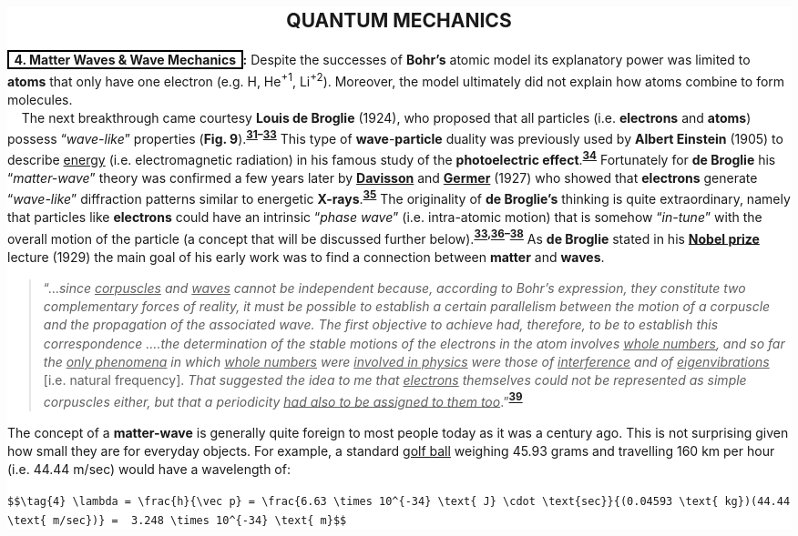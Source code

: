 </div>




<a id="Qmech"></a>
<h2>
<center>
QUANTUM MECHANICS
</center>
</h2>




**<span style="border: 2px solid black;">  4. Matter Waves & Wave Mechanics  </span>:** Despite the successes of **Bohr’s** atomic model its explanatory power was limited to **atoms** that only have one electron (e.g. <span id="Blue">H</span>, <span id="Purple">He</span><sup>+1</sup>, <span id="Dgray">Li</span><sup>+2</sup>). Moreover, the model ultimately did not explain how atoms combine to form molecules.  
    The next breakthrough came courtesy **Louis de Broglie** (1924), who proposed that all particles (i.e. **electrons** and **atoms**) possess “*wave-like*” properties (**Fig. 9**).<b><sup>[31](#ref-de_broglie_waves_1923)–[33](#ref-de_broglie_theory_1925)</sup></b> This type of **wave**-**particle** duality was previously used by **Albert Einstein** (1905) to describe <u>energy</u> (i.e. electromagnetic radiation) in his famous study of the **photoelectric effect**.<b><sup>[34](#ref-einstein_uber_1905-1)</sup></b> Fortunately for **de Broglie** his “*matter-wave*” theory was confirmed a few years later by **<a class="one" href="http://hyperphysics.phy-astr.gsu.edu/hbase/davger.html#c1" target="_blank" title="Go to HyperPhysics">Davisson</a>** and **<a class="one" href="http://hyperphysics.phy-astr.gsu.edu/hbase/davger.html#c1" target="_blank" title="Go to HyperPhysics">Germer</a>** (1927) who showed that **electrons** generate “*wave-like*” diffraction patterns similar to energetic **X-rays**.<b><sup>[35](#ref-davisson_scattering_1927)</sup></b> The originality of **de Broglie’s** thinking is quite extraordinary, namely that particles like **electrons** could have an intrinsic “*phase wave*” (i.e. intra-atomic motion) that is somehow “*in-tune*” with the overall motion of the particle (a concept that will be discussed further below).<b><sup>[33](#ref-de_broglie_theory_1925),[36](#ref-weinberger_revisiting_2006)–[38](#ref-mankin_about_2022)</sup></b> As **de Broglie** stated in his **<a class="one" href="https://www.nobelprize.org/prizes/physics/1929/broglie/facts/" target="_blank" title="Go to NobelPrize">Nobel prize</a>** lecture (1929) the main goal of his early work was to find a connection between **matter** and **waves**.

> “…*since <u>corpuscles</u> and <u>waves</u> cannot be independent because, according to Bohr’s expression, they constitute two complementary forces of reality, it must be possible to establish a certain parallelism between the motion of a corpuscle and the propagation of the associated wave. The first objective to achieve had, therefore, to be to establish this correspondence ….the determination of the stable motions of the electrons in the atom involves <u>whole numbers</u>, and so far the <u>only phenomena</u> in which <u>whole numbers</u> were <u>involved in physics</u> were those of <u>interference</u> and of <u>eigenvibrations</u>* \[i.e. natural frequency\]. *That suggested the idea to me that <u>electrons</u> themselves could not be represented as simple corpuscles either, but that a periodicity <u>had also to be assigned to them too</u>*.”<b><sup>[39](#ref-de_broglie_wave_1929)</sup></b>

The concept of a **matter-wave** is generally quite foreign to most people today as it was a century ago. This is not surprising given how small they are for everyday objects. For example, a standard <u>golf ball</u> weighing 45.93 grams and travelling 160 km per hour (i.e. 44.44 m/sec) would have a wavelength of:

`$$\tag{4} \lambda = \frac{h}{\vec p} = \frac{6.63 \times 10^{-34} \text{ J} \cdot \text{sec}}{(0.04593 \text{ kg})(44.44 \text{ m/sec})} =  3.248 \times 10^{-34} \text{ m}$$`
